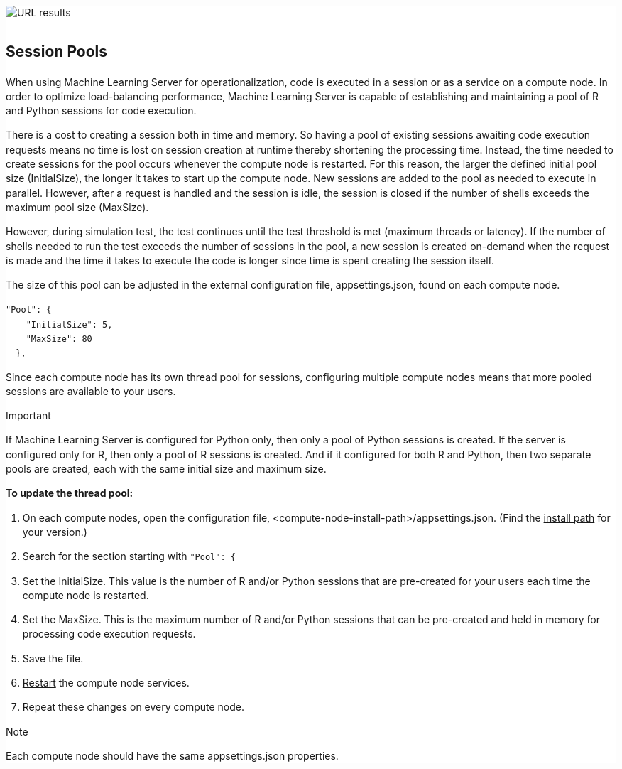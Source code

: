 ![URL results](./media/configure-evaluate-capacity/admin-capacity-results-url.png)

<a name="pool"></a>

## <a name="session-pools"></a>Session Pools 

When using Machine Learning Server for operationalization, code is executed in a session or as a service on a compute node. In order to optimize load-balancing performance, Machine Learning Server is capable of establishing and maintaining a pool of R and Python sessions for code execution. 

There is a cost to creating a session both in time and memory. So having a pool of existing sessions awaiting code execution requests means no time is lost on session creation at runtime thereby shortening the processing time. Instead, the time needed to create sessions for the pool occurs whenever the compute node is restarted. For this reason, the larger the defined initial pool size (InitialSize), the longer it takes to start up the compute node. New sessions are added to the pool as needed to execute in parallel. However, after a request is handled and the session is idle, the session is closed if the number of shells exceeds the maximum pool size (MaxSize). 

However, during simulation test, the test continues until the test threshold is met (maximum threads or latency). If the number of shells needed to run the test exceeds the number of sessions in the pool, a new session is created on-demand when the request is made and the time it takes to execute the code is longer since time is spent creating the session itself. 

The size of this pool can be adjusted in the external configuration file, appsettings.json, found on each compute node.

```
"Pool": {
    "InitialSize": 5,
    "MaxSize": 80
  },
```

Since each compute node has its own thread pool for sessions, configuring multiple compute nodes means that more pooled sessions are available to your users. 

>[!Important]
>If Machine Learning Server is configured for Python only, then only a pool of Python sessions is created. If the server is configured only for R, then only a pool of R sessions is created. And if it configured for both R and Python, then two separate pools are created, each with the same initial size and maximum size. 

**To update the thread pool:**

   1. On each compute nodes, open the configuration file, \<compute-node-install-path>/appsettings.json. (Find the [install path](../operationalize/configure-find-admin-configuration-file.md) for your version.) 

   1. Search for the section starting with `"Pool": {`

   1. Set the InitialSize. This value is the number of R and/or Python sessions that are pre-created for your users each time the compute node is restarted.

   1. Set the MaxSize. This is the maximum number of R and/or Python sessions that can be pre-created and held in memory for processing code execution requests. 

   1. Save the file.

   1. [Restart](configure-admin-cli-stop-start.md) the compute node services. 

   1. Repeat these changes on every compute node.


>[!Note]
>Each compute node should have the same appsettings.json properties.

